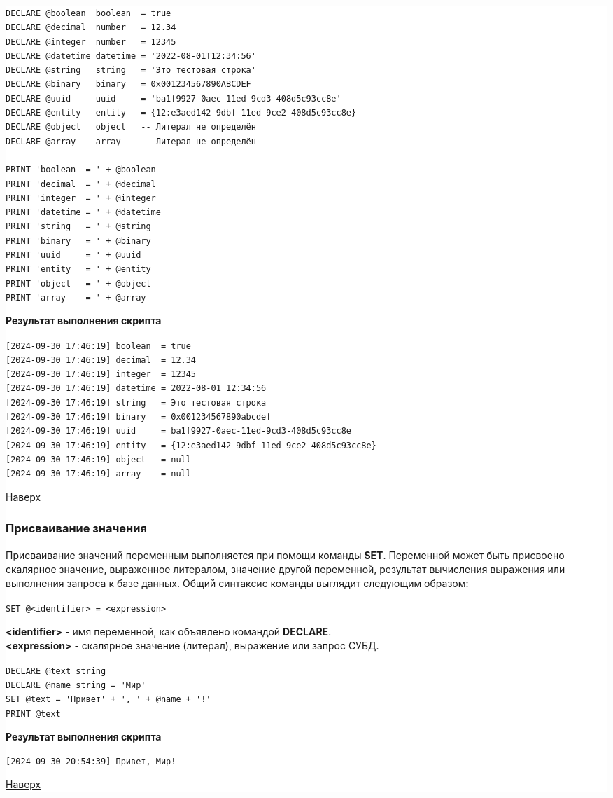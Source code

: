```TSQL
DECLARE @boolean  boolean  = true
DECLARE @decimal  number   = 12.34
DECLARE @integer  number   = 12345
DECLARE @datetime datetime = '2022-08-01T12:34:56'
DECLARE @string   string   = 'Это тестовая строка'
DECLARE @binary   binary   = 0x001234567890ABCDEF
DECLARE @uuid     uuid     = 'ba1f9927-0aec-11ed-9cd3-408d5c93cc8e'
DECLARE @entity   entity   = {12:e3aed142-9dbf-11ed-9ce2-408d5c93cc8e}
DECLARE @object   object   -- Литерал не определён
DECLARE @array    array    -- Литерал не определён

PRINT 'boolean  = ' + @boolean
PRINT 'decimal  = ' + @decimal
PRINT 'integer  = ' + @integer
PRINT 'datetime = ' + @datetime
PRINT 'string   = ' + @string
PRINT 'binary   = ' + @binary
PRINT 'uuid     = ' + @uuid
PRINT 'entity   = ' + @entity
PRINT 'object   = ' + @object
PRINT 'array    = ' + @array
```
**Результат выполнения скрипта**
```
[2024-09-30 17:46:19] boolean  = true
[2024-09-30 17:46:19] decimal  = 12.34
[2024-09-30 17:46:19] integer  = 12345
[2024-09-30 17:46:19] datetime = 2022-08-01 12:34:56
[2024-09-30 17:46:19] string   = Это тестовая строка
[2024-09-30 17:46:19] binary   = 0x001234567890abcdef
[2024-09-30 17:46:19] uuid     = ba1f9927-0aec-11ed-9cd3-408d5c93cc8e
[2024-09-30 17:46:19] entity   = {12:e3aed142-9dbf-11ed-9ce2-408d5c93cc8e}
[2024-09-30 17:46:19] object   = null
[2024-09-30 17:46:19] array    = null
```
[Наверх](#объявление-и-использование-переменных)

### Присваивание значения

Присваивание значений переменным выполняется при помощи команды **SET**. Переменной может быть присвоено скалярное значение, выраженное литералом, значение другой переменной, результат вычисления выражения или выполнения запроса к базе данных. Общий синтаксис команды выглядит следующим образом:
```TSQL
SET @<identifier> = <expression>
```
**\<identifier\>** - имя переменной, как объявлено командой **DECLARE**.<br>
**\<expression\>** - скалярное значение (литерал), выражение или запрос СУБД.
```TSQL
DECLARE @text string
DECLARE @name string = 'Мир'
SET @text = 'Привет' + ', ' + @name + '!'
PRINT @text
```
**Результат выполнения скрипта**
```
[2024-09-30 20:54:39] Привет, Мир!
```
[Наверх](#объявление-и-использование-переменных)

